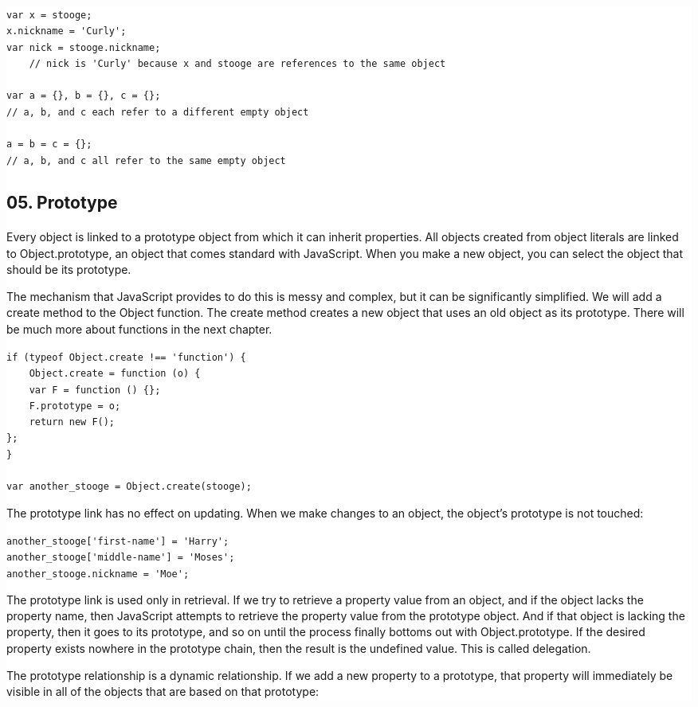 ```
var x = stooge;
x.nickname = 'Curly';
var nick = stooge.nickname;
    // nick is 'Curly' because x and stooge are references to the same object

var a = {}, b = {}, c = {};
// a, b, and c each refer to a different empty object

a = b = c = {};
// a, b, and c all refer to the same empty object
```

## 05. Prototype

Every object is linked to a prototype object from which it can inherit properties. All objects created from object literals are linked to Object.prototype, an object that comes standard with JavaScript. When you make a new object, you can select the object that should be its prototype.

The mechanism that JavaScript provides to do this is messy and complex, but it can be significantly simplified. We will add a create method to the Object function. The create method creates a new object that uses an old object as its prototype. There will be much more about functions in the next chapter.

```
if (typeof Object.create !== 'function') {
    Object.create = function (o) {
    var F = function () {};
    F.prototype = o;
    return new F();
};
}

var another_stooge = Object.create(stooge);
```

The prototype link has no effect on updating. When we make changes to an object, the object’s prototype is not touched:

```
another_stooge['first-name'] = 'Harry';
another_stooge['middle-name'] = 'Moses';
another_stooge.nickname = 'Moe';
```

The prototype link is used only in retrieval. If we try to retrieve a property value from an object, and if the object lacks the property name, then JavaScript attempts to retrieve the property value from the prototype object. And if that object is lacking the property, then it goes to its prototype, and so on until the process finally bottoms out with Object.prototype. If the desired property exists nowhere in the prototype chain, then the result is the undefined value. This is called delegation.

The prototype relationship is a dynamic relationship. If we add a new property to a prototype, that property will immediately be visible in all of the objects that are based on that prototype:
